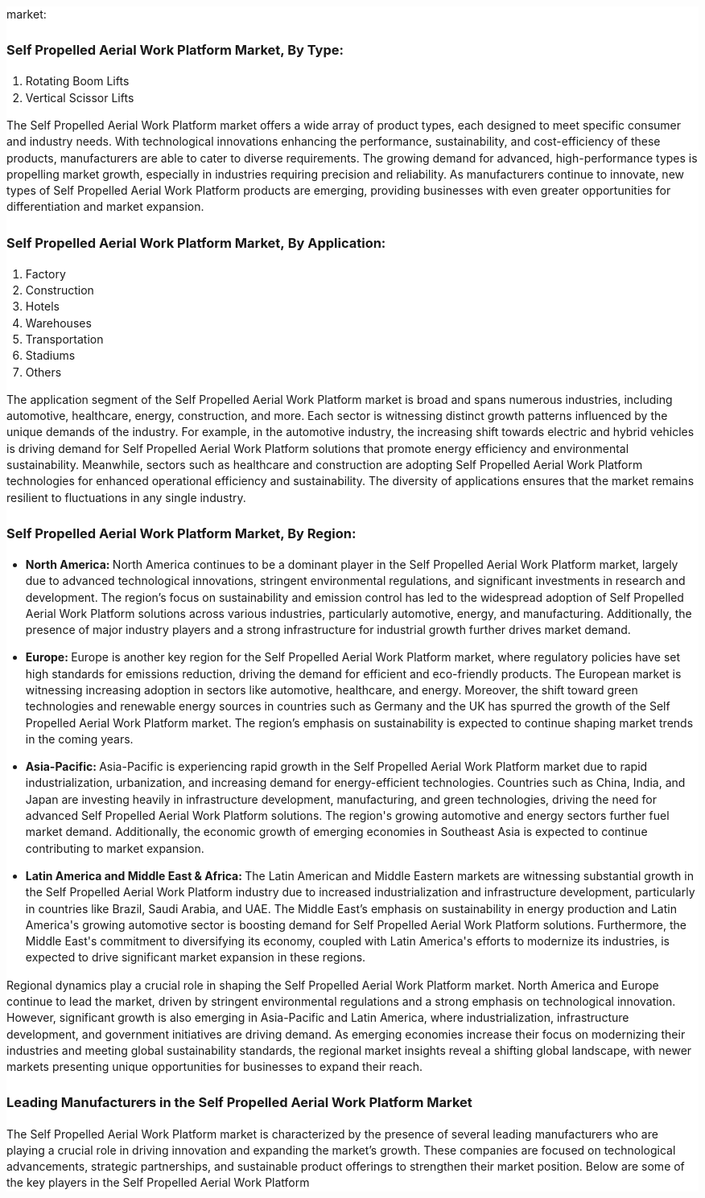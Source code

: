 market:</p><h3><strong>Self Propelled Aerial Work Platform Market, By Type:<br /></strong></h3><ol><li>Rotating Boom Lifts<li> Vertical Scissor Lifts</li></ol><p>The Self Propelled Aerial Work Platform market offers a wide array of product types, each designed to meet specific consumer and industry needs. With technological innovations enhancing the performance, sustainability, and cost-efficiency of these products, manufacturers are able to cater to diverse requirements. The growing demand for advanced, high-performance types is propelling market growth, especially in industries requiring precision and reliability. As manufacturers continue to innovate, new types of Self Propelled Aerial Work Platform products are emerging, providing businesses with even greater opportunities for differentiation and market expansion.</p><h3>Self Propelled Aerial Work Platform Market,&nbsp;By Application:</h3><ol><li>Factory<li> Construction<li> Hotels<li> Warehouses<li> Transportation<li> Stadiums<li> Others</li></ol><p>The application segment of the Self Propelled Aerial Work Platform market is broad and spans numerous industries, including automotive, healthcare, energy, construction, and more. Each sector is witnessing distinct growth patterns influenced by the unique demands of the industry. For example, in the automotive industry, the increasing shift towards electric and hybrid vehicles is driving demand for Self Propelled Aerial Work Platform solutions that promote energy efficiency and environmental sustainability. Meanwhile, sectors such as healthcare and construction are adopting Self Propelled Aerial Work Platform technologies for enhanced operational efficiency and sustainability. The diversity of applications ensures that the market remains resilient to fluctuations in any single industry.</p><h3>Self Propelled Aerial Work Platform Market, By Region:</h3><ul><li><p><strong>North America:&nbsp;</strong>North America continues to be a dominant player in the Self Propelled Aerial Work Platform market, largely due to advanced technological innovations, stringent environmental regulations, and significant investments in research and development. The region&rsquo;s focus on sustainability and emission control has led to the widespread adoption of Self Propelled Aerial Work Platform solutions across various industries, particularly automotive, energy, and manufacturing. Additionally, the presence of major industry players and a strong infrastructure for industrial growth further drives market demand.</p></li><li><p><strong><strong>Europe:&nbsp;</strong></strong>Europe is another key region for the Self Propelled Aerial Work Platform market, where regulatory policies have set high standards for emissions reduction, driving the demand for efficient and eco-friendly products. The European market is witnessing increasing adoption in sectors like automotive, healthcare, and energy. Moreover, the shift toward green technologies and renewable energy sources in countries such as Germany and the UK has spurred the growth of the Self Propelled Aerial Work Platform market. The region&rsquo;s emphasis on sustainability is expected to continue shaping market trends in the coming years.</p></li><li><p><strong><strong>Asia-Pacific:&nbsp;</strong></strong>Asia-Pacific is experiencing rapid growth in the Self Propelled Aerial Work Platform market due to rapid industrialization, urbanization, and increasing demand for energy-efficient technologies. Countries such as China, India, and Japan are investing heavily in infrastructure development, manufacturing, and green technologies, driving the need for advanced Self Propelled Aerial Work Platform solutions. The region's growing automotive and energy sectors further fuel market demand. Additionally, the economic growth of emerging economies in Southeast Asia is expected to continue contributing to market expansion.</p></li><li><p><strong><strong>Latin America and Middle East &amp; Africa:&nbsp;</strong></strong>The Latin American and Middle Eastern markets are witnessing substantial growth in the Self Propelled Aerial Work Platform industry due to increased industrialization and infrastructure development, particularly in countries like Brazil, Saudi Arabia, and UAE. The Middle East&rsquo;s emphasis on sustainability in energy production and Latin America's growing automotive sector is boosting demand for Self Propelled Aerial Work Platform solutions. Furthermore, the Middle East's commitment to diversifying its economy, coupled with Latin America's efforts to modernize its industries, is expected to drive significant market expansion in these regions.</p></li></ul><p>Regional dynamics play a crucial role in shaping the Self Propelled Aerial Work Platform market. North America and Europe continue to lead the market, driven by stringent environmental regulations and a strong emphasis on technological innovation. However, significant growth is also emerging in Asia-Pacific and Latin America, where industrialization, infrastructure development, and government initiatives are driving demand. As emerging economies increase their focus on modernizing their industries and meeting global sustainability standards, the regional market insights reveal a shifting global landscape, with newer markets presenting unique opportunities for businesses to expand their reach.</p><h3><strong>Leading Manufacturers in the Self Propelled Aerial Work Platform Market</strong></h3><p>The Self Propelled Aerial Work Platform market is characterized by the presence of several leading manufacturers who are playing a crucial role in driving innovation and expanding the market&rsquo;s growth. These companies are focused on technological advancements, strategic partnerships, and sustainable product offerings to strengthen their market position. Below are some of the key players in the Self Propelled Aerial Work Platform